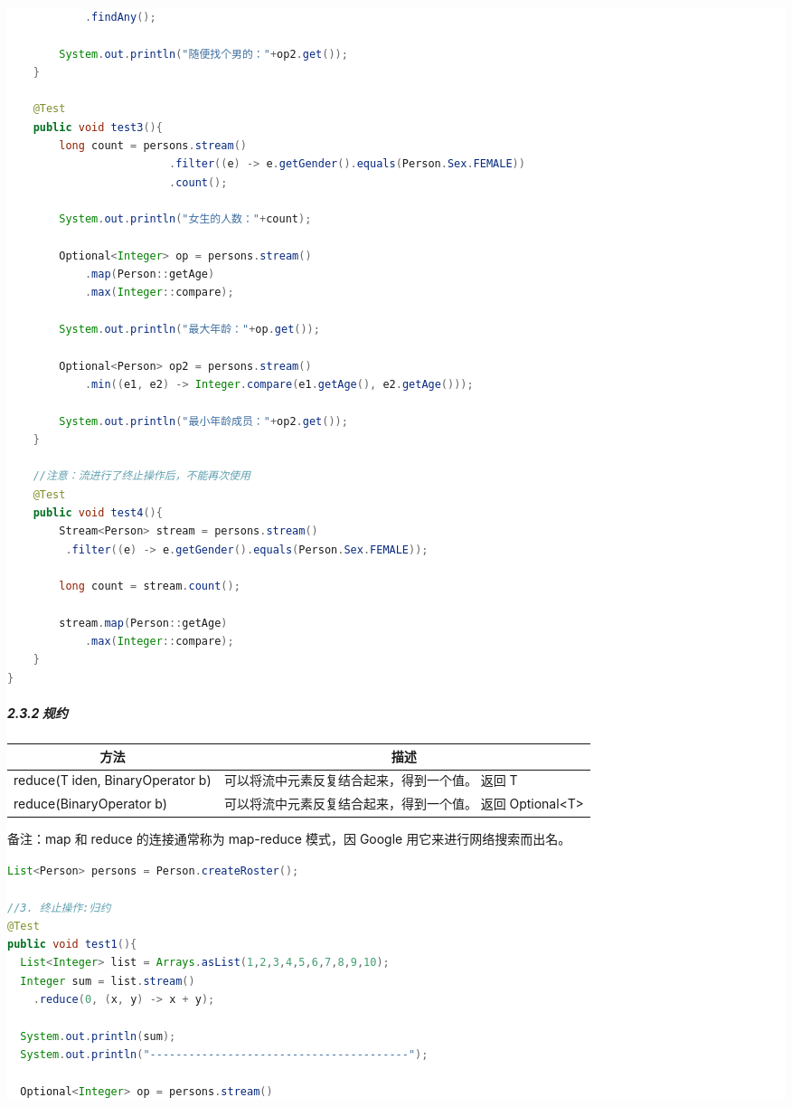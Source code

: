 ```java
			.findAny();
		
		System.out.println("随便找个男的："+op2.get());
	}
	
	@Test
	public void test3(){
		long count = persons.stream()
						 .filter((e) -> e.getGender().equals(Person.Sex.FEMALE))
						 .count();
		
		System.out.println("女生的人数："+count);
		
		Optional<Integer> op = persons.stream()
			.map(Person::getAge)
			.max(Integer::compare);
		
		System.out.println("最大年龄："+op.get());
		
		Optional<Person> op2 = persons.stream()
			.min((e1, e2) -> Integer.compare(e1.getAge(), e2.getAge()));
		
		System.out.println("最小年龄成员："+op2.get());
	}
	
	//注意：流进行了终止操作后，不能再次使用
	@Test
	public void test4(){
		Stream<Person> stream = persons.stream()
		 .filter((e) -> e.getGender().equals(Person.Sex.FEMALE));
		
		long count = stream.count();
		
		stream.map(Person::getAge)
			.max(Integer::compare);
	}
}
```



##### 2.3.2 规约

| 方法                             | 描述                                                       |
| -------------------------------- | ---------------------------------------------------------- |
| reduce(T iden, BinaryOperator b) | 可以将流中元素反复结合起来，得到一个值。 返回 T            |
| reduce(BinaryOperator b)         | 可以将流中元素反复结合起来，得到一个值。 返回 Optional\<T> |

 备注：map 和 reduce 的连接通常称为 map-reduce 模式，因 Google 用它来进行网络搜索而出名。 

```java
List<Person> persons = Person.createRoster();

//3. 终止操作:归约
@Test
public void test1(){
  List<Integer> list = Arrays.asList(1,2,3,4,5,6,7,8,9,10);
  Integer sum = list.stream()
    .reduce(0, (x, y) -> x + y);

  System.out.println(sum);
  System.out.println("----------------------------------------");

  Optional<Integer> op = persons.stream()
```